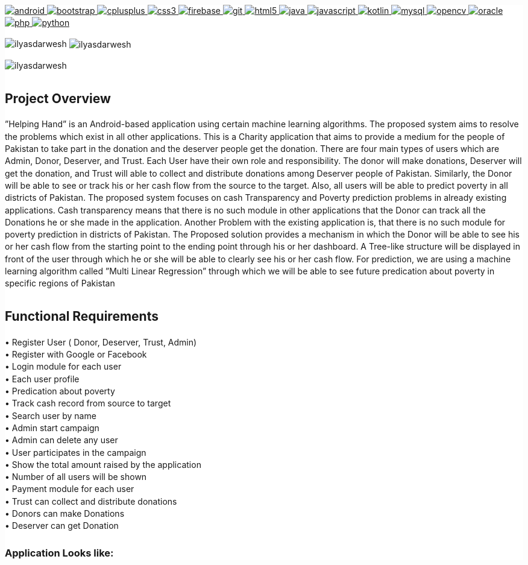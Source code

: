 <p align="left"> <a href="https://developer.android.com" target="_blank" rel="noreferrer"> <img src="https://raw.githubusercontent.com/devicons/devicon/master/icons/android/android-original-wordmark.svg" alt="android" width="40" height="40"/> </a> <a href="https://getbootstrap.com" target="_blank" rel="noreferrer"> <img src="https://raw.githubusercontent.com/devicons/devicon/master/icons/bootstrap/bootstrap-plain-wordmark.svg" alt="bootstrap" width="40" height="40"/> </a> <a href="https://www.w3schools.com/cpp/" target="_blank" rel="noreferrer"> <img src="https://raw.githubusercontent.com/devicons/devicon/master/icons/cplusplus/cplusplus-original.svg" alt="cplusplus" width="40" height="40"/> </a> <a href="https://www.w3schools.com/css/" target="_blank" rel="noreferrer"> <img src="https://raw.githubusercontent.com/devicons/devicon/master/icons/css3/css3-original-wordmark.svg" alt="css3" width="40" height="40"/> </a> <a href="https://firebase.google.com/" target="_blank" rel="noreferrer"> <img src="https://www.vectorlogo.zone/logos/firebase/firebase-icon.svg" alt="firebase" width="40" height="40"/> </a> <a href="https://git-scm.com/" target="_blank" rel="noreferrer"> <img src="https://www.vectorlogo.zone/logos/git-scm/git-scm-icon.svg" alt="git" width="40" height="40"/> </a> <a href="https://www.w3.org/html/" target="_blank" rel="noreferrer"> <img src="https://raw.githubusercontent.com/devicons/devicon/master/icons/html5/html5-original-wordmark.svg" alt="html5" width="40" height="40"/> </a> <a href="https://www.java.com" target="_blank" rel="noreferrer"> <img src="https://raw.githubusercontent.com/devicons/devicon/master/icons/java/java-original.svg" alt="java" width="40" height="40"/> </a> <a href="https://developer.mozilla.org/en-US/docs/Web/JavaScript" target="_blank" rel="noreferrer"> <img src="https://raw.githubusercontent.com/devicons/devicon/master/icons/javascript/javascript-original.svg" alt="javascript" width="40" height="40"/> </a> <a href="https://kotlinlang.org" target="_blank" rel="noreferrer"> <img src="https://www.vectorlogo.zone/logos/kotlinlang/kotlinlang-icon.svg" alt="kotlin" width="40" height="40"/> </a> <a href="https://www.mysql.com/" target="_blank" rel="noreferrer"> <img src="https://raw.githubusercontent.com/devicons/devicon/master/icons/mysql/mysql-original-wordmark.svg" alt="mysql" width="40" height="40"/> </a> <a href="https://opencv.org/" target="_blank" rel="noreferrer"> <img src="https://www.vectorlogo.zone/logos/opencv/opencv-icon.svg" alt="opencv" width="40" height="40"/> </a> <a href="https://www.oracle.com/" target="_blank" rel="noreferrer"> <img src="https://raw.githubusercontent.com/devicons/devicon/master/icons/oracle/oracle-original.svg" alt="oracle" width="40" height="40"/> </a> <a href="https://www.php.net" target="_blank" rel="noreferrer"> <img src="https://raw.githubusercontent.com/devicons/devicon/master/icons/php/php-original.svg" alt="php" width="40" height="40"/> </a> <a href="https://www.python.org" target="_blank" rel="noreferrer"> <img src="https://raw.githubusercontent.com/devicons/devicon/master/icons/python/python-original.svg" alt="python" width="40" height="40"/> </a> </p>

<p><img align="left" src="https://github-readme-stats.vercel.app/api/top-langs?username=ilyasdarwesh&show_icons=true&locale=en&layout=compact" alt="ilyasdarwesh" /></p>

<p>&nbsp;<img align="center" src="https://github-readme-stats.vercel.app/api?username=ilyasdarwesh&show_icons=true&locale=en" alt="ilyasdarwesh" /></p>

<p><img align="center" src="https://github-readme-streak-stats.herokuapp.com/?user=ilyasdarwesh&" alt="ilyasdarwesh" /></p>


## Project Overview
”Helping Hand” is an Android-based application using certain machine learning algorithms.
The proposed system aims to resolve the problems which exist in all other applications.
This is a Charity application that aims to provide a medium for the people of Pakistan
to take part in the donation and the deserver people get the donation.
There are four main types of users which are Admin, Donor, Deserver, and Trust. Each
User have their own role and responsibility. The donor will make donations, Deserver will get
the donation, and Trust will able to collect and distribute donations among Deserver people of
Pakistan. Similarly, the Donor will be able to see or track his or her cash flow from the source
to the target. Also, all users will be able to predict poverty in all districts of Pakistan.
The proposed system focuses on cash Transparency and Poverty prediction problems in
already existing applications. Cash transparency means that there is no such module in
other applications that the Donor can track all the Donations he or she made in the application.
Another Problem with the existing application is, that there is no such module for
poverty prediction in districts of Pakistan.
The Proposed solution provides a mechanism in which the Donor will be able to see his or
her cash flow from the starting point to the ending point through his or her dashboard. A Tree-like structure will be displayed in front of the user through which he or she will be able to
clearly see his or her cash flow. For prediction, we are using a machine learning algorithm
called ”Multi Linear Regression” through which we will be able to see future predication
about poverty in specific regions of Pakistan

## Functional Requirements
• Register User ( Donor, Deserver, Trust, Admin)  
• Register with Google or Facebook  
• Login module for each user  
• Each user profile  
• Predication about poverty  
• Track cash record from source to target  
• Search user by name  
• Admin start campaign  
• Admin can delete any user  
• User participates in the campaign  
• Show the total amount raised by the application  
• Number of all users will be shown  
• Payment module for each user  
• Trust can collect and distribute donations  
• Donors can make Donations  
• Deserver can get Donation  

### Application Looks like:
